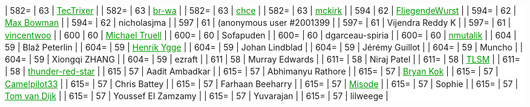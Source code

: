 | 582= | 63 | <a href="https://github.com/TecTrixer" style="color: #009900;">TecTrixer</a> |
| 582= | 63 | <a href="https://github.com/br-wa" style="color: #009900;">br-wa</a> |
| 582= | 63 | <a href="https://github.com/chce" style="color: #009900;">chce</a> |
| 582= | 63 | <a href="https://github.com/mckirk" style="color: #009900;">mckirk</a> |
| 594 | 62 | <a href="https://github.com/FliegendeWurst" style="color: #009900;">FliegendeWurst</a> |
| 594= | 62 | <a href="https://github.com/sapieninja" style="color: #009900;">Max Bowman</a> |
| 594= | 62 | nicholasjma |
| 597 | 61 | (anonymous user #2001399 |
| 597= | 61 | Vijendra Reddy K  |
| 597= | 61 | <a href="https://github.com/vincentwoo" style="color: #009900;">vincentwoo</a> |
| 600 | 60 | <a href="https://github.com/truell20" style="color: #009900;">Michael Truell</a> |
| 600= | 60 | Sofapuden |
| 600= | 60 | dgarceau-spiria |
| 600= | 60 | <a href="https://github.com/nmutalik" style="color: #009900;">nmutalik</a> |
| 604 | 59 | Blaž Peterlin  |
| 604= | 59 | <a href="https://github.com/ygge" style="color: #009900;">Henrik Ygge</a> |
| 604= | 59 | Johan Lindblad  |
| 604= | 59 | Jérémy Guillot |
| 604= | 59 | Muncho |
| 604= | 59 | Xiongqi ZHANG  |
| 604= | 59 | ezraft |
| 611 | 58 | Murray Edwards |
| 611= | 58 | Niraj Patel |
| 611= | 58 | <a href="https://github.com/TLSM" style="color: #009900;">TLSM</a> |
| 611= | 58 | <a href="https://github.com/thunder-red-star" style="color: #009900;">thunder-red-star</a> |
| 615 | 57 | Aadit Ambadkar |
| 615= | 57 | Abhimanyu Rathore |
| 615= | 57 | <a href="https://github.com/Transfusion" style="color: #009900;">Bryan Kok</a> |
| 615= | 57 | <a href="https://github.com/Camelpilot33" style="color: #009900;">Camelpilot33</a> |
| 615= | 57 | Chris Battey |
| 615= | 57 | Farhaan Beeharry |
| 615= | 57 | <a href="https://github.com/misode" style="color: #009900;">Misode</a> |
| 615= | 57 | Sophie |
| 615= | 57 | <a href="https://github.com/trolando" style="color: #009900;">Tom van Dijk</a> |
| 615= | 57 | Youssef El Zamzamy |
| 615= | 57 | Yuvarajan  |
| 615= | 57 | lilweege |